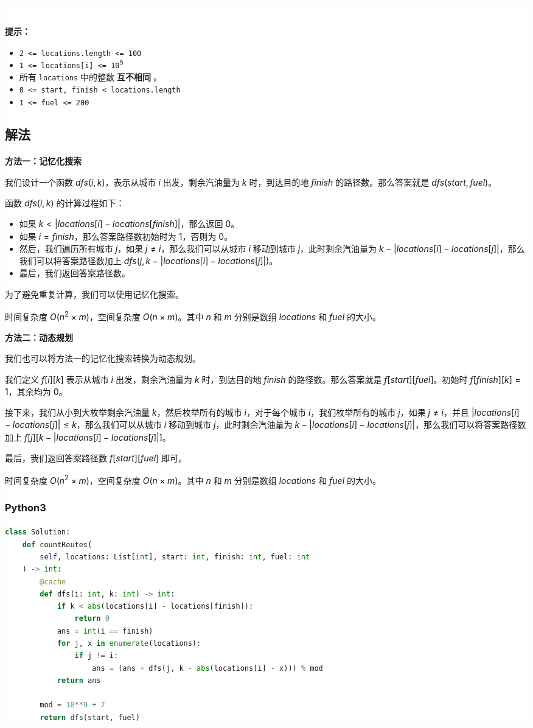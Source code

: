 <p>&nbsp;</p>

<p><strong>提示：</strong></p>

<ul>
	<li><code>2 &lt;= locations.length &lt;= 100</code></li>
	<li><code>1 &lt;= locations[i] &lt;= 10<sup>9</sup></code></li>
	<li>所有&nbsp;<code>locations</code>&nbsp;中的整数 <strong>互不相同</strong>&nbsp;。</li>
	<li><code>0 &lt;= start, finish &lt;&nbsp;locations.length</code></li>
	<li><code>1 &lt;= fuel &lt;= 200</code></li>
</ul>

## 解法



**方法一：记忆化搜索**

我们设计一个函数 $dfs(i, k)$，表示从城市 $i$ 出发，剩余汽油量为 $k$ 时，到达目的地 $finish$ 的路径数。那么答案就是 $dfs(start, fuel)$。

函数 $dfs(i, k)$ 的计算过程如下：

-   如果 $k \lt |locations[i] - locations[finish]|$，那么返回 $0$。
-   如果 $i = finish$，那么答案路径数初始时为 $1$，否则为 $0$。
-   然后，我们遍历所有城市 $j$，如果 $j \ne i$，那么我们可以从城市 $i$ 移动到城市 $j$，此时剩余汽油量为 $k - |locations[i] - locations[j]|$，那么我们可以将答案路径数加上 $dfs(j, k - |locations[i] - locations[j]|)$。
-   最后，我们返回答案路径数。

为了避免重复计算，我们可以使用记忆化搜索。

时间复杂度 $O(n^2 \times m)$，空间复杂度 $O(n \times m)$。其中 $n$ 和 $m$ 分别是数组 $locations$ 和 $fuel$ 的大小。

**方法二：动态规划**

我们也可以将方法一的记忆化搜索转换为动态规划。

我们定义 $f[i][k]$ 表示从城市 $i$ 出发，剩余汽油量为 $k$ 时，到达目的地 $finish$ 的路径数。那么答案就是 $f[start][fuel]$。初始时 $f[finish][k]=1$，其余均为 $0$。

接下来，我们从小到大枚举剩余汽油量 $k$，然后枚举所有的城市 $i$，对于每个城市 $i$，我们枚举所有的城市 $j$，如果 $j \ne i$，并且 $|locations[i] - locations[j]| \le k$，那么我们可以从城市 $i$ 移动到城市 $j$，此时剩余汽油量为 $k - |locations[i] - locations[j]|$，那么我们可以将答案路径数加上 $f[j][k - |locations[i] - locations[j]|]$。

最后，我们返回答案路径数 $f[start][fuel]$ 即可。

时间复杂度 $O(n^2 \times m)$，空间复杂度 $O(n \times m)$。其中 $n$ 和 $m$ 分别是数组 $locations$ 和 $fuel$ 的大小。



### **Python3**



```python
class Solution:
    def countRoutes(
        self, locations: List[int], start: int, finish: int, fuel: int
    ) -> int:
        @cache
        def dfs(i: int, k: int) -> int:
            if k < abs(locations[i] - locations[finish]):
                return 0
            ans = int(i == finish)
            for j, x in enumerate(locations):
                if j != i:
                    ans = (ans + dfs(j, k - abs(locations[i] - x))) % mod
            return ans

        mod = 10**9 + 7
        return dfs(start, fuel)
```
